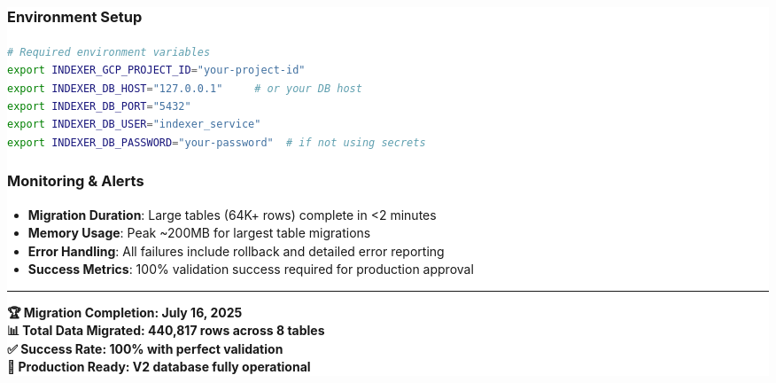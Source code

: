 ### Environment Setup
```bash
# Required environment variables
export INDEXER_GCP_PROJECT_ID="your-project-id"
export INDEXER_DB_HOST="127.0.0.1"     # or your DB host
export INDEXER_DB_PORT="5432"
export INDEXER_DB_USER="indexer_service"
export INDEXER_DB_PASSWORD="your-password"  # if not using secrets
```

### Monitoring & Alerts
- **Migration Duration**: Large tables (64K+ rows) complete in <2 minutes
- **Memory Usage**: Peak ~200MB for largest table migrations
- **Error Handling**: All failures include rollback and detailed error reporting
- **Success Metrics**: 100% validation success required for production approval

---

**🏆 Migration Completion: July 16, 2025**  
**📊 Total Data Migrated: 440,817 rows across 8 tables**  
**✅ Success Rate: 100% with perfect validation**  
**🎯 Production Ready: V2 database fully operational**